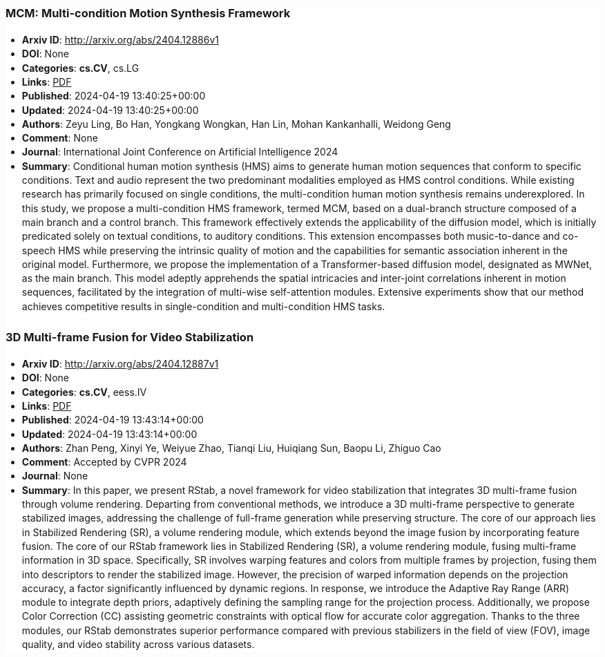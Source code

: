 

### MCM: Multi-condition Motion Synthesis Framework
- **Arxiv ID**: http://arxiv.org/abs/2404.12886v1
- **DOI**: None
- **Categories**: **cs.CV**, cs.LG
- **Links**: [PDF](http://arxiv.org/pdf/2404.12886v1)
- **Published**: 2024-04-19 13:40:25+00:00
- **Updated**: 2024-04-19 13:40:25+00:00
- **Authors**: Zeyu Ling, Bo Han, Yongkang Wongkan, Han Lin, Mohan Kankanhalli, Weidong Geng
- **Comment**: None
- **Journal**: International Joint Conference on Artificial Intelligence 2024
- **Summary**: Conditional human motion synthesis (HMS) aims to generate human motion sequences that conform to specific conditions. Text and audio represent the two predominant modalities employed as HMS control conditions. While existing research has primarily focused on single conditions, the multi-condition human motion synthesis remains underexplored. In this study, we propose a multi-condition HMS framework, termed MCM, based on a dual-branch structure composed of a main branch and a control branch. This framework effectively extends the applicability of the diffusion model, which is initially predicated solely on textual conditions, to auditory conditions. This extension encompasses both music-to-dance and co-speech HMS while preserving the intrinsic quality of motion and the capabilities for semantic association inherent in the original model. Furthermore, we propose the implementation of a Transformer-based diffusion model, designated as MWNet, as the main branch. This model adeptly apprehends the spatial intricacies and inter-joint correlations inherent in motion sequences, facilitated by the integration of multi-wise self-attention modules. Extensive experiments show that our method achieves competitive results in single-condition and multi-condition HMS tasks.



### 3D Multi-frame Fusion for Video Stabilization
- **Arxiv ID**: http://arxiv.org/abs/2404.12887v1
- **DOI**: None
- **Categories**: **cs.CV**, eess.IV
- **Links**: [PDF](http://arxiv.org/pdf/2404.12887v1)
- **Published**: 2024-04-19 13:43:14+00:00
- **Updated**: 2024-04-19 13:43:14+00:00
- **Authors**: Zhan Peng, Xinyi Ye, Weiyue Zhao, Tianqi Liu, Huiqiang Sun, Baopu Li, Zhiguo Cao
- **Comment**: Accepted by CVPR 2024
- **Journal**: None
- **Summary**: In this paper, we present RStab, a novel framework for video stabilization that integrates 3D multi-frame fusion through volume rendering. Departing from conventional methods, we introduce a 3D multi-frame perspective to generate stabilized images, addressing the challenge of full-frame generation while preserving structure. The core of our approach lies in Stabilized Rendering (SR), a volume rendering module, which extends beyond the image fusion by incorporating feature fusion. The core of our RStab framework lies in Stabilized Rendering (SR), a volume rendering module, fusing multi-frame information in 3D space. Specifically, SR involves warping features and colors from multiple frames by projection, fusing them into descriptors to render the stabilized image. However, the precision of warped information depends on the projection accuracy, a factor significantly influenced by dynamic regions. In response, we introduce the Adaptive Ray Range (ARR) module to integrate depth priors, adaptively defining the sampling range for the projection process. Additionally, we propose Color Correction (CC) assisting geometric constraints with optical flow for accurate color aggregation. Thanks to the three modules, our RStab demonstrates superior performance compared with previous stabilizers in the field of view (FOV), image quality, and video stability across various datasets.
